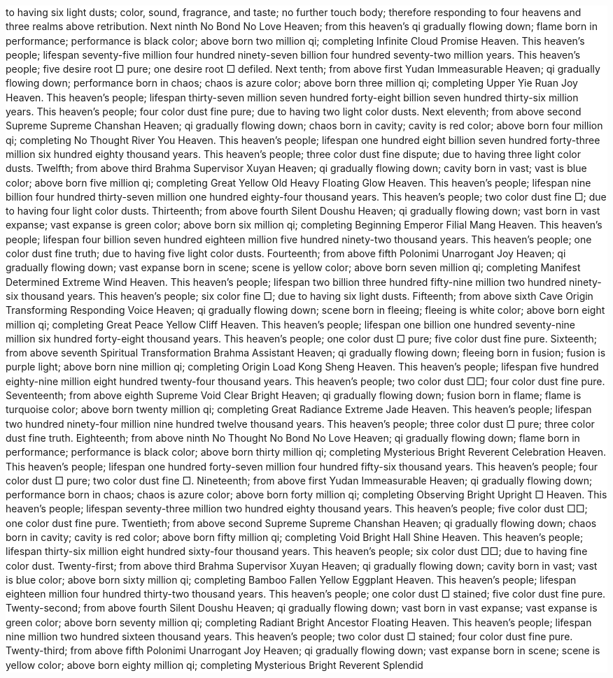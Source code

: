 to having six light dusts; color, sound, fragrance, and taste; no further touch body; therefore responding to four heavens and three realms above retribution. Next ninth No Bond No Love Heaven; from this heaven’s qi gradually flowing down; flame born in performance; performance is black color; above born two million qi; completing Infinite Cloud Promise Heaven. This heaven’s people; lifespan seventy-five million four hundred ninety-seven billion four hundred seventy-two million years. This heaven’s people; five desire root □ pure; one desire root □ defiled. Next tenth; from above first Yudan Immeasurable Heaven; qi gradually flowing down; performance born in chaos; chaos is azure color; above born three million qi; completing Upper Yie Ruan Joy Heaven. This heaven’s people; lifespan thirty-seven million seven hundred forty-eight billion seven hundred thirty-six million years. This heaven’s people; four color dust fine pure; due to having two light color dusts. Next eleventh; from above second Supreme Supreme Chanshan Heaven; qi gradually flowing down; chaos born in cavity; cavity is red color; above born four million qi; completing No Thought River You Heaven. This heaven’s people; lifespan one hundred eight billion seven hundred forty-three million six hundred eighty thousand years. This heaven’s people; three color dust fine dispute; due to having three light color dusts. Twelfth; from above third Brahma Supervisor Xuyan Heaven; qi gradually flowing down; cavity born in vast; vast is blue color; above born five million qi; completing Great Yellow Old Heavy Floating Glow Heaven. This heaven’s people; lifespan nine billion four hundred thirty-seven million one hundred eighty-four thousand years. This heaven’s people; two color dust fine □; due to having four light color dusts. Thirteenth; from above fourth Silent Doushu Heaven; qi gradually flowing down; vast born in vast expanse; vast expanse is green color; above born six million qi; completing Beginning Emperor Filial Mang Heaven. This heaven’s people; lifespan four billion seven hundred eighteen million five hundred ninety-two thousand years. This heaven’s people; one color dust fine truth; due to having five light color dusts. Fourteenth; from above fifth Polonimi Unarrogant Joy Heaven; qi gradually flowing down; vast expanse born in scene; scene is yellow color; above born seven million qi; completing Manifest Determined Extreme Wind Heaven. This heaven’s people; lifespan two billion three hundred fifty-nine million two hundred ninety-six thousand years. This heaven’s people; six color fine □; due to having six light dusts. Fifteenth; from above sixth Cave Origin Transforming Responding Voice Heaven; qi gradually flowing down; scene born in fleeing; fleeing is white color; above born eight million qi; completing Great Peace Yellow Cliff Heaven. This heaven’s people; lifespan one billion one hundred seventy-nine million six hundred forty-eight thousand years. This heaven’s people; one color dust □ pure; five color dust fine pure. Sixteenth; from above seventh Spiritual Transformation Brahma Assistant Heaven; qi gradually flowing down; fleeing born in fusion; fusion is purple light; above born nine million qi; completing Origin Load Kong Sheng Heaven. This heaven’s people; lifespan five hundred eighty-nine million eight hundred twenty-four thousand years. This heaven’s people; two color dust □□; four color dust fine pure. Seventeenth; from above eighth Supreme Void Clear Bright Heaven; qi gradually flowing down; fusion born in flame; flame is turquoise color; above born twenty million qi; completing Great Radiance Extreme Jade Heaven. This heaven’s people; lifespan two hundred ninety-four million nine hundred twelve thousand years. This heaven’s people; three color dust □ pure; three color dust fine truth. Eighteenth; from above ninth No Thought No Bond No Love Heaven; qi gradually flowing down; flame born in performance; performance is black color; above born thirty million qi; completing Mysterious Bright Reverent Celebration Heaven. This heaven’s people; lifespan one hundred forty-seven million four hundred fifty-six thousand years. This heaven’s people; four color dust □ pure; two color dust fine □. Nineteenth; from above first Yudan Immeasurable Heaven; qi gradually flowing down; performance born in chaos; chaos is azure color; above born forty million qi; completing Observing Bright Upright □ Heaven. This heaven’s people; lifespan seventy-three million two hundred eighty thousand years. This heaven’s people; five color dust □□; one color dust fine pure. Twentieth; from above second Supreme Supreme Chanshan Heaven; qi gradually flowing down; chaos born in cavity; cavity is red color; above born fifty million qi; completing Void Bright Hall Shine Heaven. This heaven’s people; lifespan thirty-six million eight hundred sixty-four thousand years. This heaven’s people; six color dust □□; due to having fine color dust. Twenty-first; from above third Brahma Supervisor Xuyan Heaven; qi gradually flowing down; cavity born in vast; vast is blue color; above born sixty million qi; completing Bamboo Fallen Yellow Eggplant Heaven. This heaven’s people; lifespan eighteen million four hundred thirty-two thousand years. This heaven’s people; one color dust □ stained; five color dust fine pure. Twenty-second; from above fourth Silent Doushu Heaven; qi gradually flowing down; vast born in vast expanse; vast expanse is green color; above born seventy million qi; completing Radiant Bright Ancestor Floating Heaven. This heaven’s people; lifespan nine million two hundred sixteen thousand years. This heaven’s people; two color dust □ stained; four color dust fine pure. Twenty-third; from above fifth Polonimi Unarrogant Joy Heaven; qi gradually flowing down; vast expanse born in scene; scene is yellow color; above born eighty million qi; completing Mysterious Bright Reverent Splendid